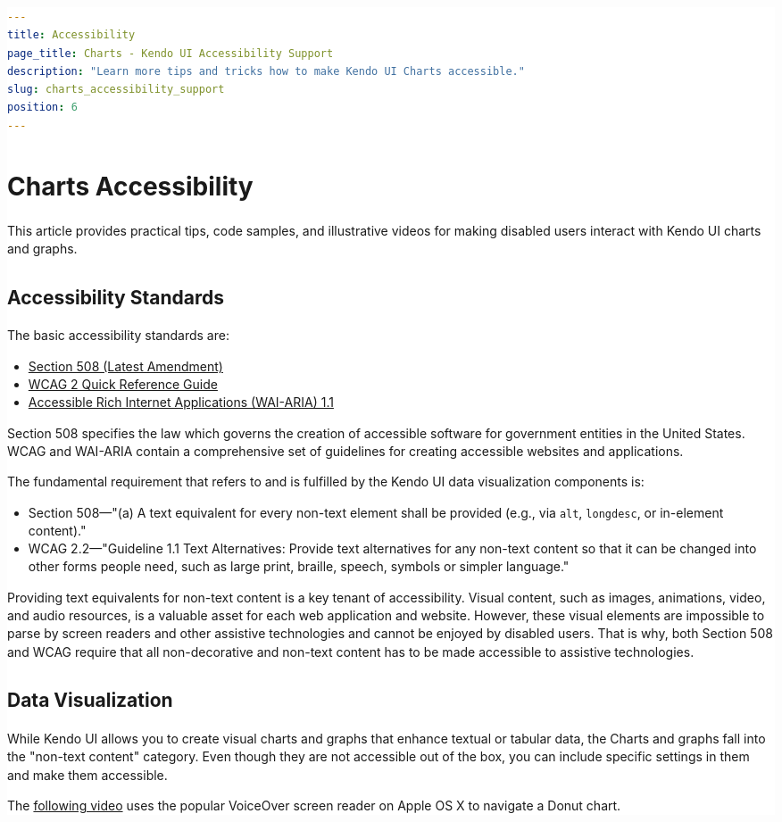 ```yaml
---
title: Accessibility
page_title: Charts - Kendo UI Accessibility Support
description: "Learn more tips and tricks how to make Kendo UI Charts accessible."
slug: charts_accessibility_support
position: 6
---
```


# Charts Accessibility

This article provides practical tips, code samples, and illustrative videos for making disabled users interact with Kendo UI charts and graphs.

## Accessibility Standards

The basic accessibility standards are:
* [Section 508 (Latest Amendment)](https://www.access-board.gov/the-board/laws/rehabilitation-act-of-1973#508)
* [WCAG 2 Quick Reference Guide](https://www.w3.org/WAI/WCAG21/quickref/)
* [Accessible Rich Internet Applications (WAI-ARIA) 1.1](https://www.w3.org/TR/wai-aria-1.1/)

Section 508 specifies the law which governs the creation of accessible software for government entities in the United States. WCAG and WAI-ARIA contain a comprehensive set of guidelines for creating accessible websites and applications.

The fundamental requirement that refers to and is fulfilled by the Kendo UI data visualization components is:
* Section 508&mdash;"(a) A text equivalent for every non-text element shall be provided (e.g., via `alt`, `longdesc`, or in-element content)."
* WCAG 2.2&mdash;"Guideline 1.1 Text Alternatives: Provide text alternatives for any non-text content so that it can be changed into other forms people need, such as large print, braille, speech, symbols or simpler language."

Providing text equivalents for non-text content is a key tenant of accessibility. Visual content, such as images, animations, video, and audio resources, is a valuable asset for each web application and website. However, these visual elements are impossible to parse by screen readers and other assistive technologies and cannot be enjoyed by disabled users. That is why, both Section 508 and WCAG require that all non-decorative and non-text content has to be made accessible to assistive technologies.

## Data Visualization

While Kendo UI allows you to create visual charts and graphs that enhance textual or tabular data, the Charts and graphs fall into the "non-text content" category. Even though they are not accessible out of the box, you can include specific settings in them and make them accessible.

The [following video](https://www.youtube.com/watch?v=lymGnquNxBg&feature=youtu.be) uses the popular VoiceOver screen reader on Apple OS X to navigate a Donut chart.

<iframe width="853" height="480" src="https://www.youtube.com/embed/lymGnquNxBg" frameborder="0" allowfullscreen></iframe>
